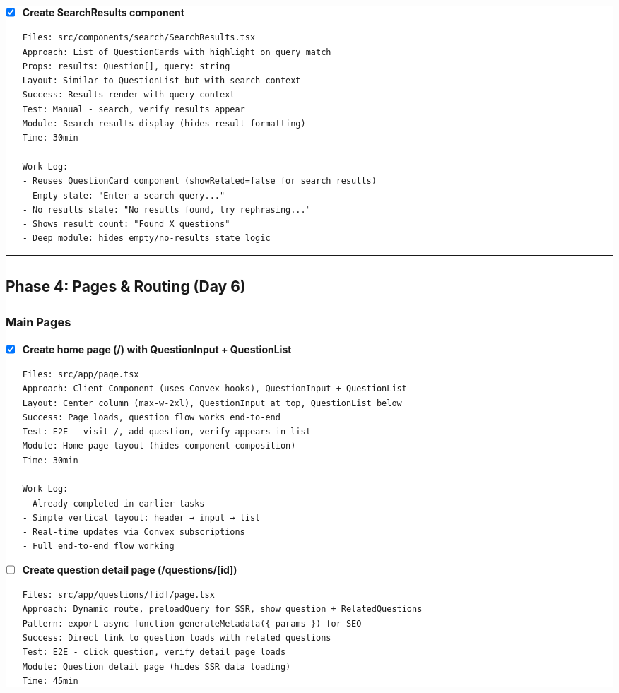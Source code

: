   ```
  ```

- [x] **Create SearchResults component**
  ```
  Files: src/components/search/SearchResults.tsx
  Approach: List of QuestionCards with highlight on query match
  Props: results: Question[], query: string
  Layout: Similar to QuestionList but with search context
  Success: Results render with query context
  Test: Manual - search, verify results appear
  Module: Search results display (hides result formatting)
  Time: 30min

  Work Log:
  - Reuses QuestionCard component (showRelated=false for search results)
  - Empty state: "Enter a search query..."
  - No results state: "No results found, try rephrasing..."
  - Shows result count: "Found X questions"
  - Deep module: hides empty/no-results state logic
  ```

---

## Phase 4: Pages & Routing (Day 6)

### Main Pages

- [x] **Create home page (/) with QuestionInput + QuestionList**
  ```
  Files: src/app/page.tsx
  Approach: Client Component (uses Convex hooks), QuestionInput + QuestionList
  Layout: Center column (max-w-2xl), QuestionInput at top, QuestionList below
  Success: Page loads, question flow works end-to-end
  Test: E2E - visit /, add question, verify appears in list
  Module: Home page layout (hides component composition)
  Time: 30min

  Work Log:
  - Already completed in earlier tasks
  - Simple vertical layout: header → input → list
  - Real-time updates via Convex subscriptions
  - Full end-to-end flow working
  ```

- [ ] **Create question detail page (/questions/[id])**
  ```
  Files: src/app/questions/[id]/page.tsx
  Approach: Dynamic route, preloadQuery for SSR, show question + RelatedQuestions
  Pattern: export async function generateMetadata({ params }) for SEO
  Success: Direct link to question loads with related questions
  Test: E2E - click question, verify detail page loads
  Module: Question detail page (hides SSR data loading)
  Time: 45min
  ```

